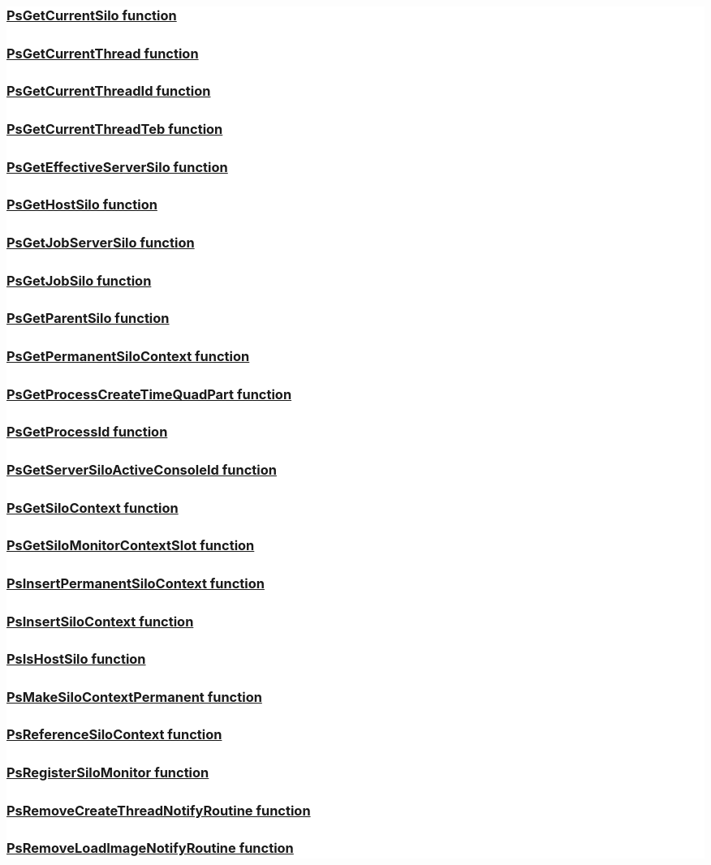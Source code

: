 ### [PsGetCurrentSilo function](../ntddk/nf-ntddk-psgetcurrentsilo.md)
### [PsGetCurrentThread function](../ntddk/nf-ntddk-psgetcurrentthread.md)
### [PsGetCurrentThreadId function](../ntddk/nf-ntddk-psgetcurrentthreadid.md)
### [PsGetCurrentThreadTeb function](../ntddk/nf-ntddk-psgetcurrentthreadteb.md)
### [PsGetEffectiveServerSilo function](../ntddk/nf-ntddk-psgeteffectiveserversilo.md)
### [PsGetHostSilo function](../ntddk/nf-ntddk-psgethostsilo.md)
### [PsGetJobServerSilo function](../ntddk/nf-ntddk-psgetjobserversilo.md)
### [PsGetJobSilo function](../ntddk/nf-ntddk-psgetjobsilo.md)
### [PsGetParentSilo function](../ntddk/nf-ntddk-psgetparentsilo.md)
### [PsGetPermanentSiloContext function](../ntddk/nf-ntddk-psgetpermanentsilocontext.md)
### [PsGetProcessCreateTimeQuadPart function](../ntddk/nf-ntddk-psgetprocesscreatetimequadpart.md)
### [PsGetProcessId function](../ntddk/nf-ntddk-psgetprocessid.md)
### [PsGetServerSiloActiveConsoleId function](../ntddk/nf-ntddk-psgetserversiloactiveconsoleid.md)
### [PsGetSiloContext function](../ntddk/nf-ntddk-psgetsilocontext.md)
### [PsGetSiloMonitorContextSlot function](../ntddk/nf-ntddk-psgetsilomonitorcontextslot.md)
### [PsInsertPermanentSiloContext function](../ntddk/nf-ntddk-psinsertpermanentsilocontext.md)
### [PsInsertSiloContext function](../ntddk/nf-ntddk-psinsertsilocontext.md)
### [PsIsHostSilo function](../ntddk/nf-ntddk-psishostsilo.md)
### [PsMakeSiloContextPermanent function](../ntddk/nf-ntddk-psmakesilocontextpermanent.md)
### [PsReferenceSiloContext function](../ntddk/nf-ntddk-psreferencesilocontext.md)
### [PsRegisterSiloMonitor function](../ntddk/nf-ntddk-psregistersilomonitor.md)
### [PsRemoveCreateThreadNotifyRoutine function](../ntddk/nf-ntddk-psremovecreatethreadnotifyroutine.md)
### [PsRemoveLoadImageNotifyRoutine function](../ntddk/nf-ntddk-psremoveloadimagenotifyroutine.md)